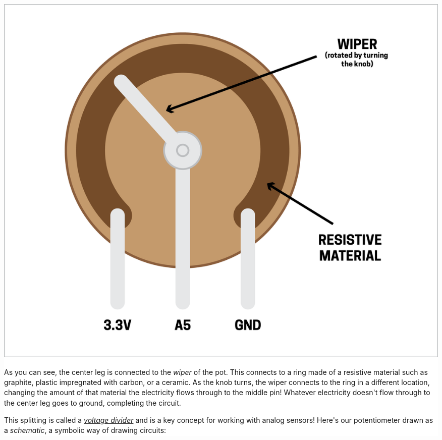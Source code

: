 ![](Images/PotInternals.png)

As you can see, the center leg is connected to the *wiper* of the pot. This connects to a ring made of a resistive material such as graphite, plastic impregnated with carbon, or a ceramic. As the knob turns, the wiper connects to the ring in a different location, changing the amount of that material the electricity flows through to the middle pin! Whatever electricity doesn't flow through to the center leg goes to ground, completing the circuit.

This splitting is called a [*voltage divider*](https://learn.sparkfun.com/tutorials/voltage-dividers) and is a key concept for working with analog sensors! Here's our potentiometer drawn as a *schematic*, a symbolic way of drawing circuits:
